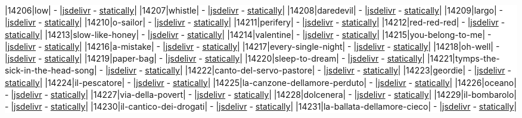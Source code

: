 |14206|low| - |[jsdelivr](https://cdn.jsdelivr.net/gh/dbchord/c8-1-3/10001-15000/14001-14500/low.png) - [statically](https://cdn.statically.io/gh/dbchord/c8-1-3/i/10001-15000/14001-14500/low.png)|
|14207|whistle| - |[jsdelivr](https://cdn.jsdelivr.net/gh/dbchord/c8-1-3/10001-15000/14001-14500/whistle.png) - [statically](https://cdn.statically.io/gh/dbchord/c8-1-3/i/10001-15000/14001-14500/whistle.png)|
|14208|daredevil| - |[jsdelivr](https://cdn.jsdelivr.net/gh/dbchord/c8-1-3/10001-15000/14001-14500/daredevil.png) - [statically](https://cdn.statically.io/gh/dbchord/c8-1-3/i/10001-15000/14001-14500/daredevil.png)|
|14209|largo| - |[jsdelivr](https://cdn.jsdelivr.net/gh/dbchord/c8-1-3/10001-15000/14001-14500/largo.png) - [statically](https://cdn.statically.io/gh/dbchord/c8-1-3/i/10001-15000/14001-14500/largo.png)|
|14210|o-sailor| - |[jsdelivr](https://cdn.jsdelivr.net/gh/dbchord/c8-1-3/10001-15000/14001-14500/o-sailor.png) - [statically](https://cdn.statically.io/gh/dbchord/c8-1-3/i/10001-15000/14001-14500/o-sailor.png)|
|14211|perifery| - |[jsdelivr](https://cdn.jsdelivr.net/gh/dbchord/c8-1-3/10001-15000/14001-14500/perifery.png) - [statically](https://cdn.statically.io/gh/dbchord/c8-1-3/i/10001-15000/14001-14500/perifery.png)|
|14212|red-red-red| - |[jsdelivr](https://cdn.jsdelivr.net/gh/dbchord/c8-1-3/10001-15000/14001-14500/red-red-red.png) - [statically](https://cdn.statically.io/gh/dbchord/c8-1-3/i/10001-15000/14001-14500/red-red-red.png)|
|14213|slow-like-honey| - |[jsdelivr](https://cdn.jsdelivr.net/gh/dbchord/c8-1-3/10001-15000/14001-14500/slow-like-honey.png) - [statically](https://cdn.statically.io/gh/dbchord/c8-1-3/i/10001-15000/14001-14500/slow-like-honey.png)|
|14214|valentine| - |[jsdelivr](https://cdn.jsdelivr.net/gh/dbchord/c8-1-3/10001-15000/14001-14500/valentine.png) - [statically](https://cdn.statically.io/gh/dbchord/c8-1-3/i/10001-15000/14001-14500/valentine.png)|
|14215|you-belong-to-me| - |[jsdelivr](https://cdn.jsdelivr.net/gh/dbchord/c8-1-3/10001-15000/14001-14500/you-belong-to-me.png) - [statically](https://cdn.statically.io/gh/dbchord/c8-1-3/i/10001-15000/14001-14500/you-belong-to-me.png)|
|14216|a-mistake| - |[jsdelivr](https://cdn.jsdelivr.net/gh/dbchord/c8-1-3/10001-15000/14001-14500/a-mistake.png) - [statically](https://cdn.statically.io/gh/dbchord/c8-1-3/i/10001-15000/14001-14500/a-mistake.png)|
|14217|every-single-night| - |[jsdelivr](https://cdn.jsdelivr.net/gh/dbchord/c8-1-3/10001-15000/14001-14500/every-single-night.png) - [statically](https://cdn.statically.io/gh/dbchord/c8-1-3/i/10001-15000/14001-14500/every-single-night.png)|
|14218|oh-well| - |[jsdelivr](https://cdn.jsdelivr.net/gh/dbchord/c8-1-3/10001-15000/14001-14500/oh-well.png) - [statically](https://cdn.statically.io/gh/dbchord/c8-1-3/i/10001-15000/14001-14500/oh-well.png)|
|14219|paper-bag| - |[jsdelivr](https://cdn.jsdelivr.net/gh/dbchord/c8-1-3/10001-15000/14001-14500/paper-bag.png) - [statically](https://cdn.statically.io/gh/dbchord/c8-1-3/i/10001-15000/14001-14500/paper-bag.png)|
|14220|sleep-to-dream| - |[jsdelivr](https://cdn.jsdelivr.net/gh/dbchord/c8-1-3/10001-15000/14001-14500/sleep-to-dream.png) - [statically](https://cdn.statically.io/gh/dbchord/c8-1-3/i/10001-15000/14001-14500/sleep-to-dream.png)|
|14221|tymps-the-sick-in-the-head-song| - |[jsdelivr](https://cdn.jsdelivr.net/gh/dbchord/c8-1-3/10001-15000/14001-14500/tymps-the-sick-in-the-head-song.png) - [statically](https://cdn.statically.io/gh/dbchord/c8-1-3/i/10001-15000/14001-14500/tymps-the-sick-in-the-head-song.png)|
|14222|canto-del-servo-pastore| - |[jsdelivr](https://cdn.jsdelivr.net/gh/dbchord/c8-1-3/10001-15000/14001-14500/canto-del-servo-pastore.png) - [statically](https://cdn.statically.io/gh/dbchord/c8-1-3/i/10001-15000/14001-14500/canto-del-servo-pastore.png)|
|14223|geordie| - |[jsdelivr](https://cdn.jsdelivr.net/gh/dbchord/c8-1-3/10001-15000/14001-14500/geordie.png) - [statically](https://cdn.statically.io/gh/dbchord/c8-1-3/i/10001-15000/14001-14500/geordie.png)|
|14224|il-pescatore| - |[jsdelivr](https://cdn.jsdelivr.net/gh/dbchord/c8-1-3/10001-15000/14001-14500/il-pescatore.png) - [statically](https://cdn.statically.io/gh/dbchord/c8-1-3/i/10001-15000/14001-14500/il-pescatore.png)|
|14225|la-canzone-dellamore-perduto| - |[jsdelivr](https://cdn.jsdelivr.net/gh/dbchord/c8-1-3/10001-15000/14001-14500/la-canzone-dellamore-perduto.png) - [statically](https://cdn.statically.io/gh/dbchord/c8-1-3/i/10001-15000/14001-14500/la-canzone-dellamore-perduto.png)|
|14226|oceano| - |[jsdelivr](https://cdn.jsdelivr.net/gh/dbchord/c8-1-3/10001-15000/14001-14500/oceano.png) - [statically](https://cdn.statically.io/gh/dbchord/c8-1-3/i/10001-15000/14001-14500/oceano.png)|
|14227|via-della-povert| - |[jsdelivr](https://cdn.jsdelivr.net/gh/dbchord/c8-1-3/10001-15000/14001-14500/via-della-povert.png) - [statically](https://cdn.statically.io/gh/dbchord/c8-1-3/i/10001-15000/14001-14500/via-della-povert.png)|
|14228|dolcenera| - |[jsdelivr](https://cdn.jsdelivr.net/gh/dbchord/c8-1-3/10001-15000/14001-14500/dolcenera.png) - [statically](https://cdn.statically.io/gh/dbchord/c8-1-3/i/10001-15000/14001-14500/dolcenera.png)|
|14229|il-bombarolo| - |[jsdelivr](https://cdn.jsdelivr.net/gh/dbchord/c8-1-3/10001-15000/14001-14500/il-bombarolo.png) - [statically](https://cdn.statically.io/gh/dbchord/c8-1-3/i/10001-15000/14001-14500/il-bombarolo.png)|
|14230|il-cantico-dei-drogati| - |[jsdelivr](https://cdn.jsdelivr.net/gh/dbchord/c8-1-3/10001-15000/14001-14500/il-cantico-dei-drogati.png) - [statically](https://cdn.statically.io/gh/dbchord/c8-1-3/i/10001-15000/14001-14500/il-cantico-dei-drogati.png)|
|14231|la-ballata-dellamore-cieco| - |[jsdelivr](https://cdn.jsdelivr.net/gh/dbchord/c8-1-3/10001-15000/14001-14500/la-ballata-dellamore-cieco.png) - [statically](https://cdn.statically.io/gh/dbchord/c8-1-3/i/10001-15000/14001-14500/la-ballata-dellamore-cieco.png)|